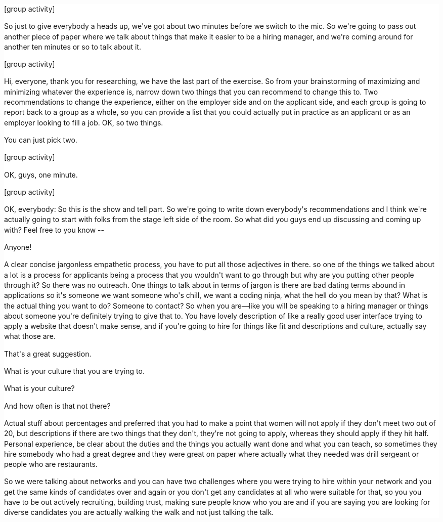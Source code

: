 [group activity]

So just to give everybody a heads up, we've got about two minutes before we switch to the mic. So we're going to pass out another piece of paper where we talk about things that make it easier to be a hiring manager, and we're coming around for another ten minutes or so to talk about it.

[group activity]

Hi, everyone, thank you for researching, we have the last part of the exercise. So from your brainstorming of maximizing and minimizing whatever the experience is, narrow down two things that you can recommend to change this to. Two recommendations to change the experience, either on the employer side and on the applicant side, and each group is going to report back to a group as a whole, so you can provide a list that you could actually put in practice as an applicant or as an employer looking to fill a job. OK, so two things.

You can just pick two.

[group activity]

OK, guys, one minute.

[group activity]

OK, everybody:  So this is the show and tell part. So we're going to write down everybody's recommendations and I think we're actually going to start with folks from the stage left side of the room. So what did you guys end up discussing and coming up with? Feel free to you know --

Anyone!

A clear concise jargonless empathetic process, you have to put all those adjectives in there. so one of the things we talked about a lot is a process for applicants being a process that you wouldn't want to go through but why are you putting other people through it? So there was no outreach. One things to talk about in terms of jargon is there are bad dating terms abound in applications so it's someone we want someone who's chill, we want a coding ninja, what the hell do you mean by that? What is the actual thing you want to do? Someone to contact? So when you are—like you will be speaking to a hiring manager or things about someone you're definitely trying to give that to. You have lovely description of like a really good user interface trying to apply a website that doesn't make sense, and if you're going to hire for things like fit and descriptions and culture, actually say what those are.

That's a great suggestion.

What is your culture that you are trying to.

What is your culture?


And how often is that not there?

Actual stuff about percentages and preferred that you had to make a point that women will not apply if they don't meet two out of 20, but descriptions if there are two things that they don't, they're not going to apply, whereas they should apply if they hit half. Personal experience, be clear about the duties and the things you actually want done and what you can teach, so sometimes they hire somebody who had a great degree and they were great on paper where actually what they needed was drill sergeant or people who are restaurants.

So we were talking about networks and you can have two challenges where you were trying to hire within your network and you get the same kinds of candidates over and again or you don't get any candidates at all who were suitable for that, so you you have to be out actively recruiting, building trust, making sure people know who you are and if you are saying you are looking for diverse candidates you are actually walking the walk and not just talking the talk.
